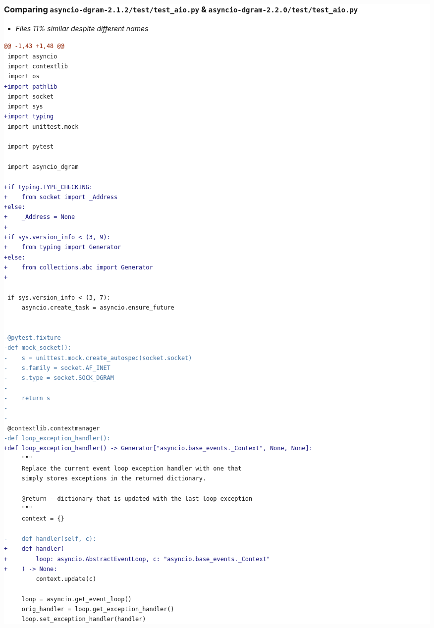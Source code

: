 ### Comparing `asyncio-dgram-2.1.2/test/test_aio.py` & `asyncio-dgram-2.2.0/test/test_aio.py`

 * *Files 11% similar despite different names*

```diff
@@ -1,43 +1,48 @@
 import asyncio
 import contextlib
 import os
+import pathlib
 import socket
 import sys
+import typing
 import unittest.mock
 
 import pytest
 
 import asyncio_dgram
 
+if typing.TYPE_CHECKING:
+    from socket import _Address
+else:
+    _Address = None
+
+if sys.version_info < (3, 9):
+    from typing import Generator
+else:
+    from collections.abc import Generator
+
 
 if sys.version_info < (3, 7):
     asyncio.create_task = asyncio.ensure_future
 
 
-@pytest.fixture
-def mock_socket():
-    s = unittest.mock.create_autospec(socket.socket)
-    s.family = socket.AF_INET
-    s.type = socket.SOCK_DGRAM
-
-    return s
-
-
 @contextlib.contextmanager
-def loop_exception_handler():
+def loop_exception_handler() -> Generator["asyncio.base_events._Context", None, None]:
     """
     Replace the current event loop exception handler with one that
     simply stores exceptions in the returned dictionary.
 
     @return - dictionary that is updated with the last loop exception
     """
     context = {}
 
-    def handler(self, c):
+    def handler(
+        loop: asyncio.AbstractEventLoop, c: "asyncio.base_events._Context"
+    ) -> None:
         context.update(c)
 
     loop = asyncio.get_event_loop()
     orig_handler = loop.get_exception_handler()
     loop.set_exception_handler(handler)
```